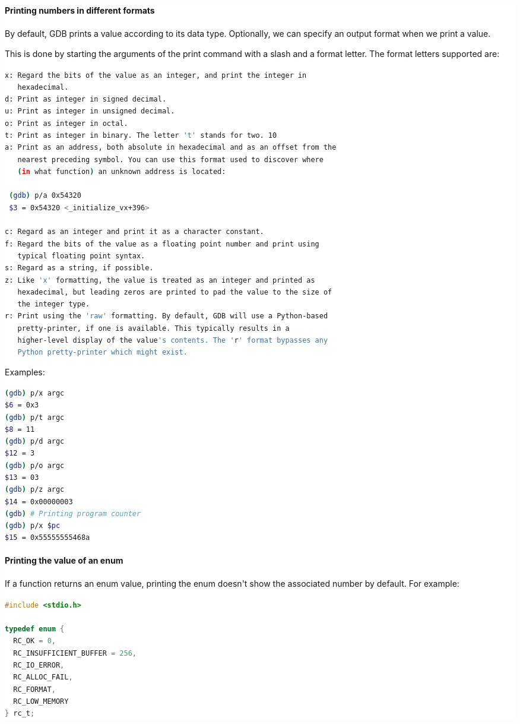 #### Printing numbers in different formats
By default, GDB prints a value according to its data type. Optionally, we can 
specify an output format when we print a value.

This is done by starting the arguments of the print command with a slash and a 
format letter. The format letters supported are:

```bash
x: Regard the bits of the value as an integer, and print the integer in 
   hexadecimal.
d: Print as integer in signed decimal.
u: Print as integer in unsigned decimal.
o: Print as integer in octal.
t: Print as integer in binary. The letter 't' stands for two. 10
a: Print as an address, both absolute in hexadecimal and as an offset from the 
   nearest preceding symbol. You can use this format used to discover where 
   (in what function) an unknown address is located:

 (gdb) p/a 0x54320
 $3 = 0x54320 <_initialize_vx+396>

c: Regard as an integer and print it as a character constant. 
f: Regard the bits of the value as a floating point number and print using 
   typical floating point syntax.
s: Regard as a string, if possible. 
z: Like 'x' formatting, the value is treated as an integer and printed as 
   hexadecimal, but leading zeros are printed to pad the value to the size of 
   the integer type.
r: Print using the 'raw' formatting. By default, GDB will use a Python-based 
   pretty-printer, if one is available. This typically results in a 
   higher-level display of the value's contents. The 'r' format bypasses any 
   Python pretty-printer which might exist. 
```

Examples:
```bash
(gdb) p/x argc
$6 = 0x3
(gdb) p/t argc
$8 = 11
(gdb) p/d argc
$12 = 3
(gdb) p/o argc
$13 = 03
(gdb) p/z argc
$14 = 0x00000003
(gdb) # Printing program counter
(gdb) p/x $pc
$15 = 0x55555555468a
```
#### Printing the value of an enum
If a function returns an enum value, printing the enum doesn't show the associated number by default.
For example:
```c
#include <stdio.h>

typedef enum {
  RC_OK = 0,
  RC_INSUFFICIENT_BUFFER = 256,
  RC_IO_ERROR,
  RC_ALLOC_FAIL,
  RC_FORMAT,
  RC_LOW_MEMORY
} rc_t;
```